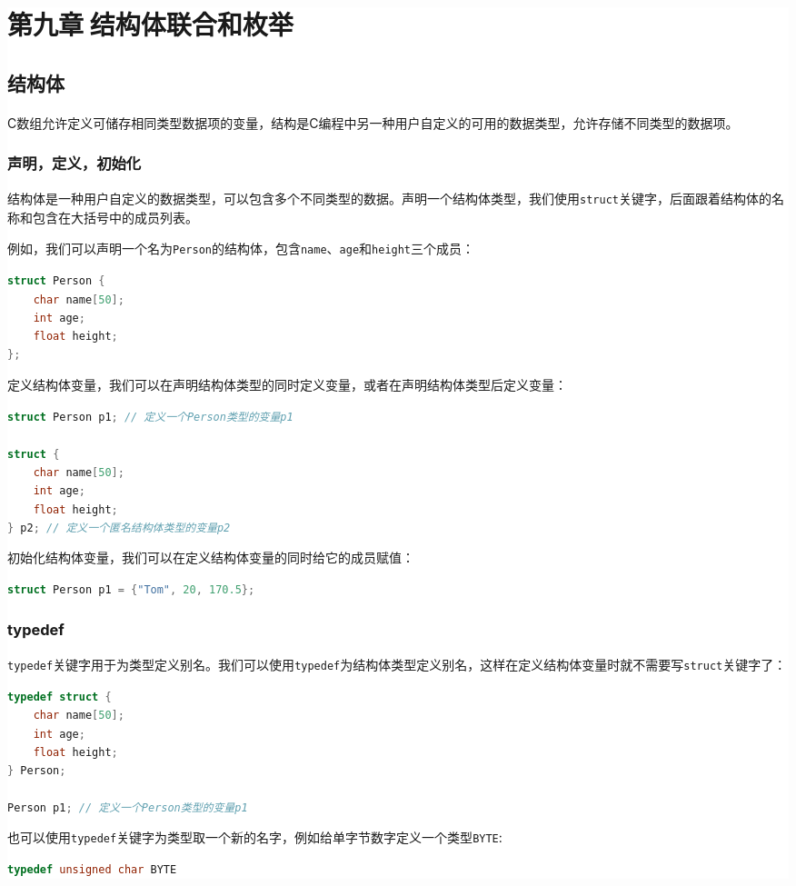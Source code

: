 # 第九章 结构体联合和枚举

## 结构体

C数组允许定义可储存相同类型数据项的变量，结构是C编程中另一种用户自定义的可用的数据类型，允许存储不同类型的数据项。

### 声明，定义，初始化

结构体是一种用户自定义的数据类型，可以包含多个不同类型的数据。声明一个结构体类型，我们使用`struct`关键字，后面跟着结构体的名称和包含在大括号中的成员列表。

例如，我们可以声明一个名为`Person`的结构体，包含`name`、`age`和`height`三个成员：

```C
struct Person {
    char name[50];
    int age;
    float height;
};
```

定义结构体变量，我们可以在声明结构体类型的同时定义变量，或者在声明结构体类型后定义变量：

```C
struct Person p1; // 定义一个Person类型的变量p1

struct {
    char name[50];
    int age;
    float height;
} p2; // 定义一个匿名结构体类型的变量p2
```

初始化结构体变量，我们可以在定义结构体变量的同时给它的成员赋值：

```C
struct Person p1 = {"Tom", 20, 170.5};
```

### typedef

`typedef`关键字用于为类型定义别名。我们可以使用`typedef`为结构体类型定义别名，这样在定义结构体变量时就不需要写`struct`关键字了：

```C
typedef struct {
    char name[50];
    int age;
    float height;
} Person;

Person p1; // 定义一个Person类型的变量p1
```

也可以使用`typedef`关键字为类型取一个新的名字，例如给单字节数字定义一个类型`BYTE`:

```C
typedef unsigned char BYTE
```
